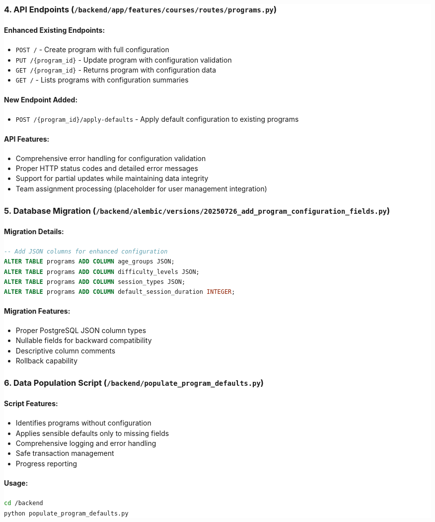 ### 4. **API Endpoints** (`/backend/app/features/courses/routes/programs.py`)

#### **Enhanced Existing Endpoints:**
- `POST /` - Create program with full configuration
- `PUT /{program_id}` - Update program with configuration validation
- `GET /{program_id}` - Returns program with configuration data
- `GET /` - Lists programs with configuration summaries

#### **New Endpoint Added:**
- `POST /{program_id}/apply-defaults` - Apply default configuration to existing programs

#### **API Features:**
- Comprehensive error handling for configuration validation
- Proper HTTP status codes and detailed error messages
- Support for partial updates while maintaining data integrity
- Team assignment processing (placeholder for user management integration)

### 5. **Database Migration** (`/backend/alembic/versions/20250726_add_program_configuration_fields.py`)

#### **Migration Details:**
```sql
-- Add JSON columns for enhanced configuration
ALTER TABLE programs ADD COLUMN age_groups JSON;
ALTER TABLE programs ADD COLUMN difficulty_levels JSON;
ALTER TABLE programs ADD COLUMN session_types JSON;
ALTER TABLE programs ADD COLUMN default_session_duration INTEGER;
```

#### **Migration Features:**
- Proper PostgreSQL JSON column types
- Nullable fields for backward compatibility
- Descriptive column comments
- Rollback capability

### 6. **Data Population Script** (`/backend/populate_program_defaults.py`)

#### **Script Features:**
- Identifies programs without configuration
- Applies sensible defaults only to missing fields
- Comprehensive logging and error handling
- Safe transaction management
- Progress reporting

#### **Usage:**
```bash
cd /backend
python populate_program_defaults.py
```
